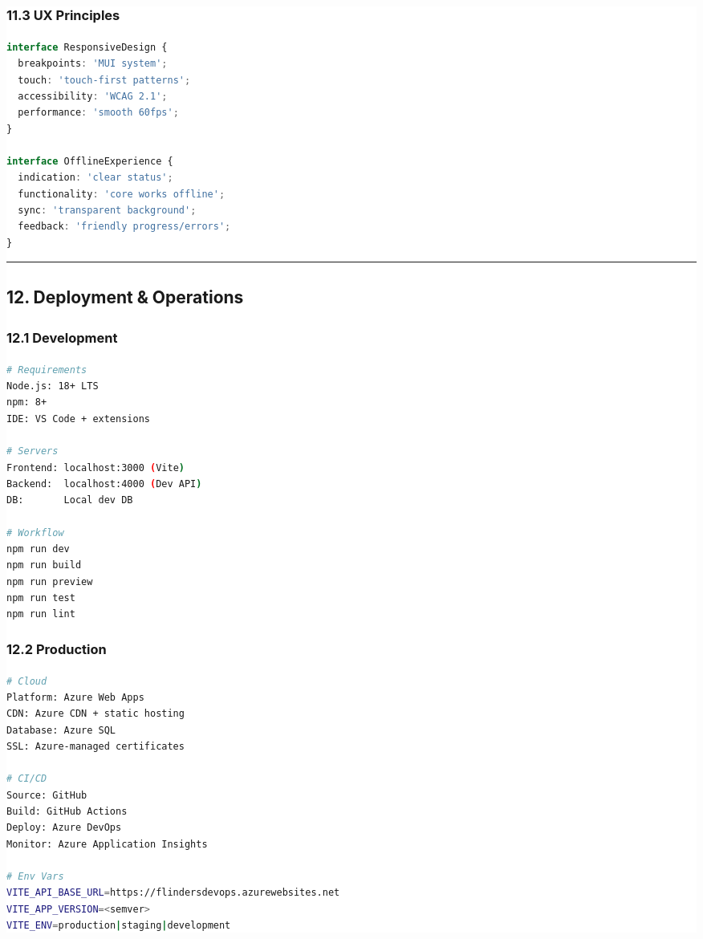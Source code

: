 ### 11.3 UX Principles

```ts
interface ResponsiveDesign {
  breakpoints: 'MUI system';
  touch: 'touch-first patterns';
  accessibility: 'WCAG 2.1';
  performance: 'smooth 60fps';
}

interface OfflineExperience {
  indication: 'clear status';
  functionality: 'core works offline';
  sync: 'transparent background';
  feedback: 'friendly progress/errors';
}
```

---

## 12. Deployment & Operations

### 12.1 Development

```bash
# Requirements
Node.js: 18+ LTS
npm: 8+
IDE: VS Code + extensions

# Servers
Frontend: localhost:3000 (Vite)
Backend:  localhost:4000 (Dev API)
DB:       Local dev DB

# Workflow
npm run dev
npm run build
npm run preview
npm run test
npm run lint
```

### 12.2 Production

```bash
# Cloud
Platform: Azure Web Apps
CDN: Azure CDN + static hosting
Database: Azure SQL
SSL: Azure-managed certificates

# CI/CD
Source: GitHub
Build: GitHub Actions
Deploy: Azure DevOps
Monitor: Azure Application Insights

# Env Vars
VITE_API_BASE_URL=https://flindersdevops.azurewebsites.net
VITE_APP_VERSION=<semver>
VITE_ENV=production|staging|development
```
